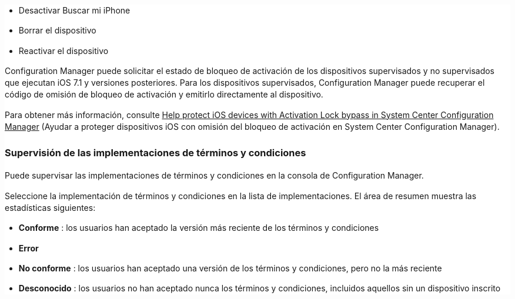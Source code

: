 -   Desactivar Buscar mi iPhone  

-   Borrar el dispositivo  

-   Reactivar el dispositivo  

Configuration Manager puede solicitar el estado de bloqueo de activación de los dispositivos supervisados y no supervisados que ejecutan iOS 7.1 y versiones posteriores. Para los dispositivos supervisados, Configuration Manager puede recuperar el código de omisión de bloqueo de activación y emitirlo directamente al dispositivo.  

 Para obtener más información, consulte [Help protect iOS devices with Activation Lock bypass in System Center Configuration Manager](/sccm/mdm/deploy-use/manage-ios-activation-lock) (Ayudar a proteger dispositivos iOS con omisión del bloqueo de activación en System Center Configuration Manager).  

### <a name="monitor-terms-and-conditions-deployments"></a>Supervisión de las implementaciones de términos y condiciones  
 Puede supervisar las implementaciones de términos y condiciones en la consola de Configuration Manager.  

 Seleccione la implementación de términos y condiciones en la lista de implementaciones. El área de resumen muestra las estadísticas siguientes:  

-   **Conforme** : los usuarios han aceptado la versión más reciente de los términos y condiciones  

-   **Error**  

-   **No conforme** : los usuarios han aceptado una versión de los términos y condiciones, pero no la más reciente  

-   **Desconocido** : los usuarios no han aceptado nunca los términos y condiciones, incluidos aquellos sin un dispositivo inscrito  






